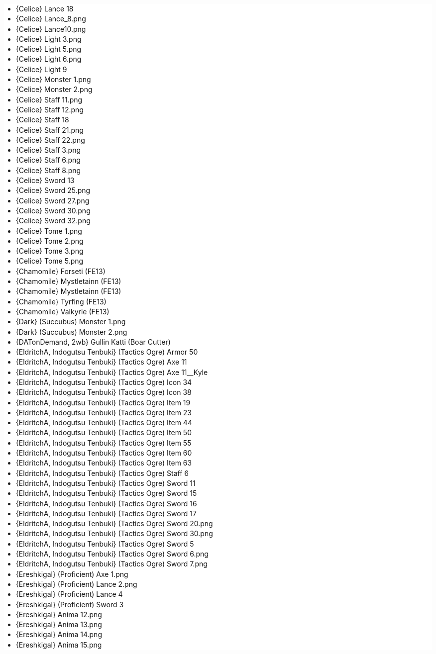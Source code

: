 - {Celice} Lance 18
- {Celice} Lance_8.png
- {Celice} Lance10.png
- {Celice} Light 3.png
- {Celice} Light 5.png
- {Celice} Light 6.png
- {Celice} Light 9
- {Celice} Monster 1.png
- {Celice} Monster 2.png
- {Celice} Staff 11.png
- {Celice} Staff 12.png
- {Celice} Staff 18
- {Celice} Staff 21.png
- {Celice} Staff 22.png
- {Celice} Staff 3.png
- {Celice} Staff 6.png
- {Celice} Staff 8.png
- {Celice} Sword 13
- {Celice} Sword 25.png
- {Celice} Sword 27.png
- {Celice} Sword 30.png
- {Celice} Sword 32.png
- {Celice} Tome 1.png
- {Celice} Tome 2.png
- {Celice} Tome 3.png
- {Celice} Tome 5.png
- {Chamomile} Forseti (FE13)
- {Chamomile} Mystletainn (FE13)
- {Chamomile} Mystletainn (FE13)
- {Chamomile} Tyrfing (FE13)
- {Chamomile} Valkyrie (FE13)
- {Dark} (Succubus) Monster 1.png
- {Dark} (Succubus) Monster 2.png
- {DATonDemand, 2wb} Gullin Katti (Boar Cutter)
- {EldritchA, Indogutsu Tenbuki} (Tactics Ogre) Armor 50
- {EldritchA, Indogutsu Tenbuki} (Tactics Ogre) Axe 11
- {EldritchA, Indogutsu Tenbuki} (Tactics Ogre) Axe 11__Kyle
- {EldritchA, Indogutsu Tenbuki} (Tactics Ogre) Icon 34
- {EldritchA, Indogutsu Tenbuki} (Tactics Ogre) Icon 38
- {EldritchA, Indogutsu Tenbuki} (Tactics Ogre) Item 19
- {EldritchA, Indogutsu Tenbuki} (Tactics Ogre) Item 23
- {EldritchA, Indogutsu Tenbuki} (Tactics Ogre) Item 44
- {EldritchA, Indogutsu Tenbuki} (Tactics Ogre) Item 50
- {EldritchA, Indogutsu Tenbuki} (Tactics Ogre) Item 55
- {EldritchA, Indogutsu Tenbuki} (Tactics Ogre) Item 60
- {EldritchA, Indogutsu Tenbuki} (Tactics Ogre) Item 63
- {EldritchA, Indogutsu Tenbuki} (Tactics Ogre) Staff 6
- {EldritchA, Indogutsu Tenbuki} (Tactics Ogre) Sword 11
- {EldritchA, Indogutsu Tenbuki} (Tactics Ogre) Sword 15
- {EldritchA, Indogutsu Tenbuki} (Tactics Ogre) Sword 16
- {EldritchA, Indogutsu Tenbuki} (Tactics Ogre) Sword 17
- {EldritchA, Indogutsu Tenbuki} (Tactics Ogre) Sword 20.png
- {EldritchA, Indogutsu Tenbuki} (Tactics Ogre) Sword 30.png
- {EldritchA, Indogutsu Tenbuki} (Tactics Ogre) Sword 5
- {EldritchA, Indogutsu Tenbuki} (Tactics Ogre) Sword 6.png
- {EldritchA, Indogutsu Tenbuki} (Tactics Ogre) Sword 7.png
- {Ereshkigal} (Proficient) Axe 1.png
- {Ereshkigal} (Proficient) Lance 2.png
- {Ereshkigal} (Proficient) Lance 4
- {Ereshkigal} (Proficient) Sword 3
- {Ereshkigal} Anima 12.png
- {Ereshkigal} Anima 13.png
- {Ereshkigal} Anima 14.png
- {Ereshkigal} Anima 15.png